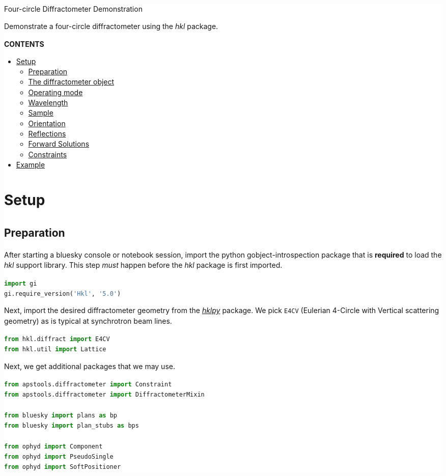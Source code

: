 Four-circle Diffractometer Demonstration

Demonstrate a four-circle diffractometer using the *hkl* package.

**CONTENTS**

- [Setup](#setup)
  - [Preparation](#preparation)
  - [The diffractometer object](#the-diffractometer-object)
  - [Operating mode](#operating-mode)
  - [Wavelength](#wavelength)
  - [Sample](#sample)
  - [Orientation](#orientation)
  - [Reflections](#reflections)
  - [Forward Solutions](#forward-solutions)
  - [Constraints](#constraints)
- [Example](#example)

# Setup

## Preparation

After starting a bluesky console or notebook session,
import the python gobject-introspection package that
is **required** to load the *hkl* support library.
This step *must* happen before the *hkl* package is first imported.

```python
import gi
gi.require_version('Hkl', '5.0')
```

Next, import the desired diffractometer geometry from the
[*hklpy*](https://github.com/bluesky/hklpy) package.  We pick
`E4CV` (Eulerian 4-Circle with Vertical scattering geometry)
as is typical at synchrotron beam lines.

```python
from hkl.diffract import E4CV
from hkl.util import Lattice
```

Next, we get additional packages that we may use.

```python
from apstools.diffractometer import Constraint
from apstools.diffractometer import DiffractometerMixin

from bluesky import plans as bp
from bluesky import plan_stubs as bps

from ophyd import Component
from ophyd import PseudoSingle
from ophyd import SoftPositioner
```
